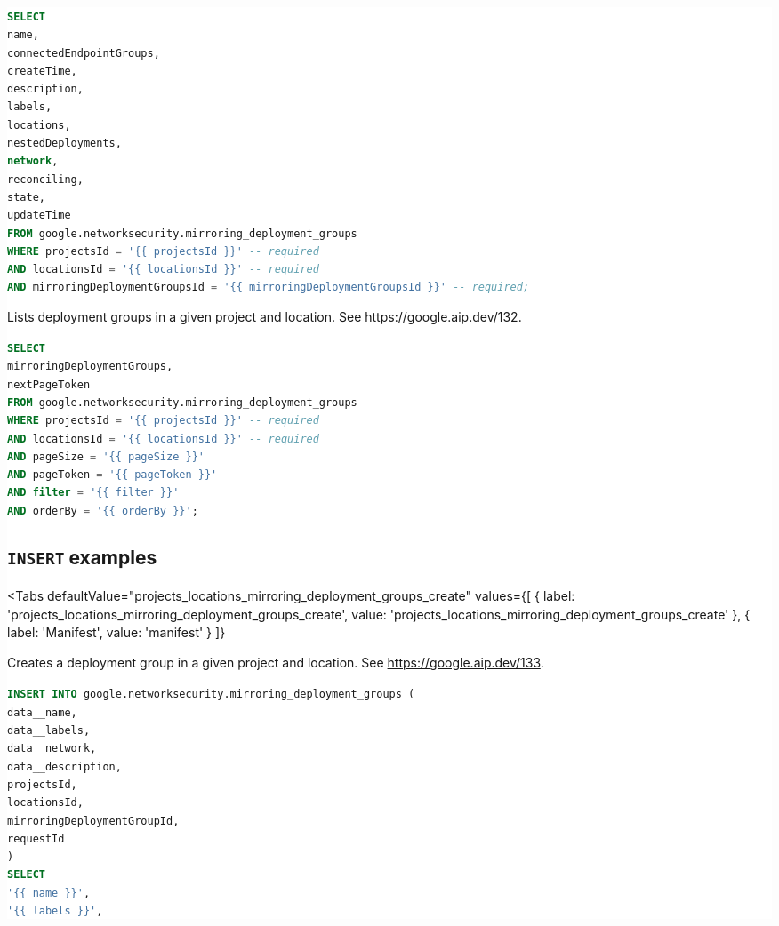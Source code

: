 ```sql
SELECT
name,
connectedEndpointGroups,
createTime,
description,
labels,
locations,
nestedDeployments,
network,
reconciling,
state,
updateTime
FROM google.networksecurity.mirroring_deployment_groups
WHERE projectsId = '{{ projectsId }}' -- required
AND locationsId = '{{ locationsId }}' -- required
AND mirroringDeploymentGroupsId = '{{ mirroringDeploymentGroupsId }}' -- required;
```
</TabItem>
<TabItem value="projects_locations_mirroring_deployment_groups_list">

Lists deployment groups in a given project and location. See https://google.aip.dev/132.

```sql
SELECT
mirroringDeploymentGroups,
nextPageToken
FROM google.networksecurity.mirroring_deployment_groups
WHERE projectsId = '{{ projectsId }}' -- required
AND locationsId = '{{ locationsId }}' -- required
AND pageSize = '{{ pageSize }}'
AND pageToken = '{{ pageToken }}'
AND filter = '{{ filter }}'
AND orderBy = '{{ orderBy }}';
```
</TabItem>
</Tabs>


## `INSERT` examples

<Tabs
    defaultValue="projects_locations_mirroring_deployment_groups_create"
    values={[
        { label: 'projects_locations_mirroring_deployment_groups_create', value: 'projects_locations_mirroring_deployment_groups_create' },
        { label: 'Manifest', value: 'manifest' }
    ]}
>
<TabItem value="projects_locations_mirroring_deployment_groups_create">

Creates a deployment group in a given project and location. See https://google.aip.dev/133.

```sql
INSERT INTO google.networksecurity.mirroring_deployment_groups (
data__name,
data__labels,
data__network,
data__description,
projectsId,
locationsId,
mirroringDeploymentGroupId,
requestId
)
SELECT 
'{{ name }}',
'{{ labels }}',
```